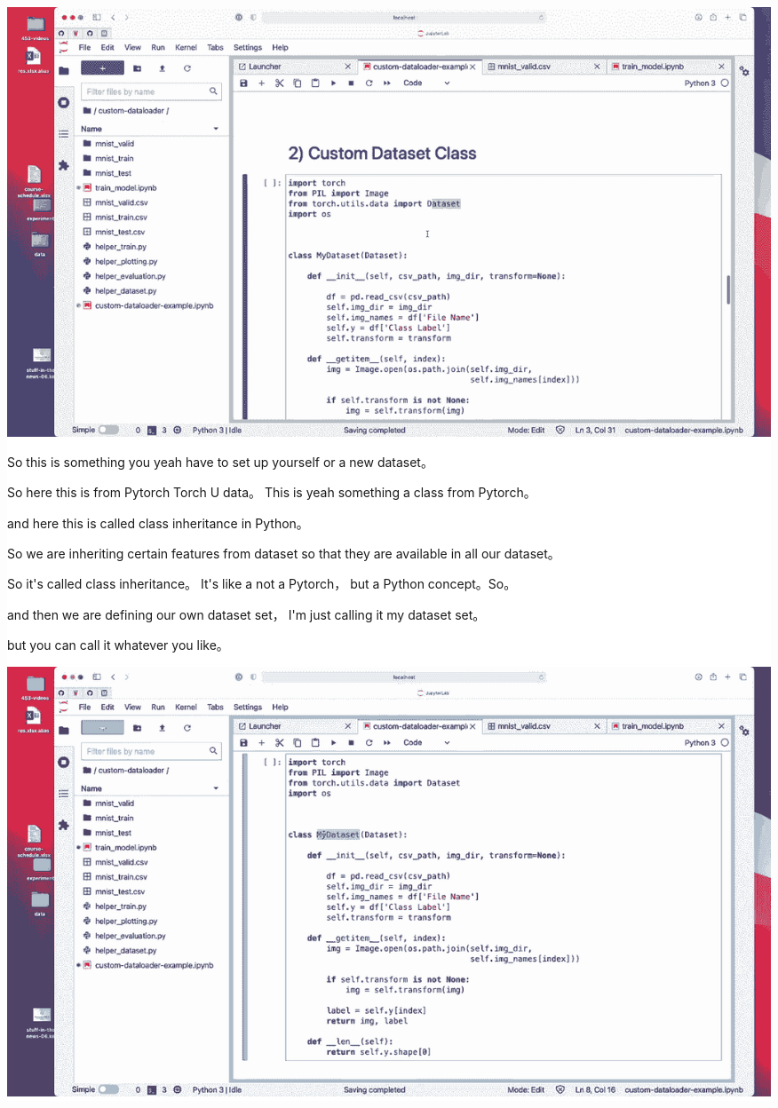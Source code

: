 ![](img/363ca9888bed55788c258cb6b3103f4e_38.png)

So this is something you yeah have to set up yourself or a new dataset。

 So here this is from Pytorch Torch U data。 This is yeah something a class from Pytorch。

 and here this is called class inheritance in Python。

 So we are inheriting certain features from dataset so that they are available in all our dataset。

 So it's called class inheritance。 It's like a not a Pytorch， but a Python concept。So。

 and then we are defining our own dataset set， I'm just calling it my dataset set。

 but you can call it whatever you like。

![](img/363ca9888bed55788c258cb6b3103f4e_40.png)
